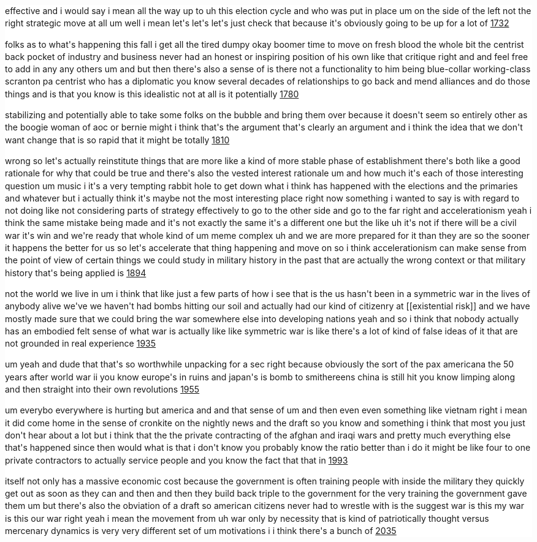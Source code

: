 effective and i would say i mean all the way up to uh this election cycle and who was put in place um on the side of the left not the right strategic move at all um well i mean let's let's let's just check that because it's obviously going to be up for a lot of [1732](https://www.youtube.com/watch?v=qd5vPs9cRYI&t=1732.88s)

folks as to what's happening this fall i get all the tired dumpy okay boomer time to move on fresh blood the whole bit the centrist back pocket of industry and business never had an honest or inspiring position of his own like that critique right and and feel free to add in any any others um and but then there's also a sense of is there not a functionality to him being blue-collar working-class scranton pa centrist who has a diplomatic you know several decades of relationships to go back and mend alliances and do those things and is that you know is this idealistic not at all is it potentially [1780](https://www.youtube.com/watch?v=qd5vPs9cRYI&t=1780.08s)

stabilizing and potentially able to take some folks on the bubble and bring them over because it doesn't seem so entirely other as the boogie woman of aoc or bernie might i think that's the argument that's clearly an argument and i think the idea that we don't want change that is so rapid that it might be totally [1810](https://www.youtube.com/watch?v=qd5vPs9cRYI&t=1810.799s)

wrong so let's actually reinstitute things that are more like a kind of more stable phase of establishment there's both like a good rationale for why that could be true and there's also the vested interest rationale um and how much it's each of those interesting question um music i it's a very tempting rabbit hole to get down what i think has happened with the elections and the primaries and whatever but i actually think it's maybe not the most interesting place right now something i wanted to say is with regard to not doing like not considering parts of strategy effectively to go to the other side and go to the far right and accelerationism yeah i think the same mistake being made and it's not exactly the same it's a different one but the like uh it's not if there will be a civil war it's win and we're ready that whole kind of um meme complex uh and we are more prepared for it than they are so the sooner it happens the better for us so let's accelerate that thing happening and move on so i think accelerationism can make sense from the point of view of certain things we could study in military history in the past that are actually the wrong context or that military history that's being applied is [1894](https://www.youtube.com/watch?v=qd5vPs9cRYI&t=1894.48s)

not the world we live in um i think that like just a few parts of how i see that is the us hasn't been in a symmetric war in the lives of anybody alive we've we haven't had bombs hitting our soil and actually had our kind of citizenry at [[existential risk]] and we have mostly made sure that we could bring the war somewhere else into developing nations yeah and so i think that nobody actually has an embodied felt sense of what war is actually like like symmetric war is like there's a lot of kind of false ideas of it that are not grounded in real experience [1935](https://www.youtube.com/watch?v=qd5vPs9cRYI&t=1935.6s)

um yeah and dude that that's so worthwhile unpacking for a sec right because obviously the sort of the pax americana the 50 years after world war ii you know europe's in ruins and japan's is bomb to smithereens china is still hit you know limping along and then straight into their own revolutions [1955](https://www.youtube.com/watch?v=qd5vPs9cRYI&t=1955.36s)

um everybo everywhere is hurting but america and and that sense of um and then even even something like vietnam right i mean it did come home in the sense of cronkite on the nightly news and the draft so you know and something i think that most you just don't hear about a lot but i think that the the private contracting of the afghan and iraqi wars and pretty much everything else that's happened since then would what is that i don't know you probably know the ratio better than i do it might be like four to one private contractors to actually service people and you know the fact that that in [1993](https://www.youtube.com/watch?v=qd5vPs9cRYI&t=1993.84s)

itself not only has a massive economic cost because the government is often training people with inside the military they quickly get out as soon as they can and then and then they build back triple to the government for the very training the government gave them um but there's also the obviation of a draft so american citizens never had to wrestle with is the suggest war is this my war is this our war right yeah i mean the movement from uh war only by necessity that is kind of patriotically thought versus mercenary dynamics is very very different set of um motivations i i think there's a bunch of [2035](https://www.youtube.com/watch?v=qd5vPs9cRYI&t=2035.519s)
